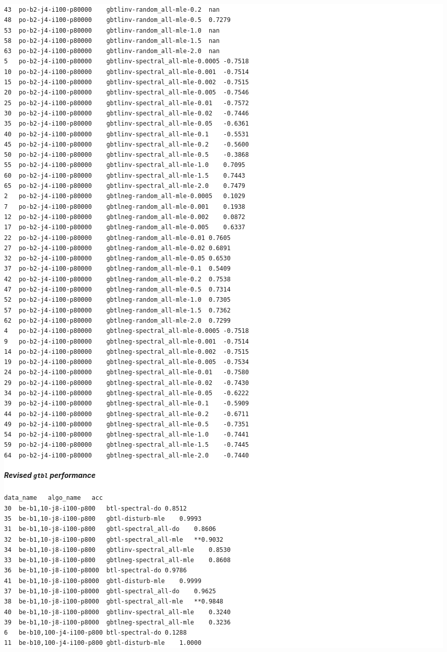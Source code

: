 ```
43	po-b2-j4-i100-p80000	gbtlinv-random_all-mle-0.2	nan
48	po-b2-j4-i100-p80000	gbtlinv-random_all-mle-0.5	0.7279
53	po-b2-j4-i100-p80000	gbtlinv-random_all-mle-1.0	nan
58	po-b2-j4-i100-p80000	gbtlinv-random_all-mle-1.5	nan
63	po-b2-j4-i100-p80000	gbtlinv-random_all-mle-2.0	nan
5	po-b2-j4-i100-p80000	gbtlinv-spectral_all-mle-0.0005	-0.7518
10	po-b2-j4-i100-p80000	gbtlinv-spectral_all-mle-0.001	-0.7514
15	po-b2-j4-i100-p80000	gbtlinv-spectral_all-mle-0.002	-0.7515
20	po-b2-j4-i100-p80000	gbtlinv-spectral_all-mle-0.005	-0.7546
25	po-b2-j4-i100-p80000	gbtlinv-spectral_all-mle-0.01	-0.7572
30	po-b2-j4-i100-p80000	gbtlinv-spectral_all-mle-0.02	-0.7446
35	po-b2-j4-i100-p80000	gbtlinv-spectral_all-mle-0.05	-0.6361
40	po-b2-j4-i100-p80000	gbtlinv-spectral_all-mle-0.1	-0.5531
45	po-b2-j4-i100-p80000	gbtlinv-spectral_all-mle-0.2	-0.5600
50	po-b2-j4-i100-p80000	gbtlinv-spectral_all-mle-0.5	-0.3868
55	po-b2-j4-i100-p80000	gbtlinv-spectral_all-mle-1.0	0.7095
60	po-b2-j4-i100-p80000	gbtlinv-spectral_all-mle-1.5	0.7443
65	po-b2-j4-i100-p80000	gbtlinv-spectral_all-mle-2.0	0.7479
2	po-b2-j4-i100-p80000	gbtlneg-random_all-mle-0.0005	0.1029
7	po-b2-j4-i100-p80000	gbtlneg-random_all-mle-0.001	0.1938
12	po-b2-j4-i100-p80000	gbtlneg-random_all-mle-0.002	0.0872
17	po-b2-j4-i100-p80000	gbtlneg-random_all-mle-0.005	0.6337
22	po-b2-j4-i100-p80000	gbtlneg-random_all-mle-0.01	0.7605
27	po-b2-j4-i100-p80000	gbtlneg-random_all-mle-0.02	0.6891
32	po-b2-j4-i100-p80000	gbtlneg-random_all-mle-0.05	0.6530
37	po-b2-j4-i100-p80000	gbtlneg-random_all-mle-0.1	0.5409
42	po-b2-j4-i100-p80000	gbtlneg-random_all-mle-0.2	0.7538
47	po-b2-j4-i100-p80000	gbtlneg-random_all-mle-0.5	0.7314
52	po-b2-j4-i100-p80000	gbtlneg-random_all-mle-1.0	0.7305
57	po-b2-j4-i100-p80000	gbtlneg-random_all-mle-1.5	0.7362
62	po-b2-j4-i100-p80000	gbtlneg-random_all-mle-2.0	0.7299
4	po-b2-j4-i100-p80000	gbtlneg-spectral_all-mle-0.0005	-0.7518
9	po-b2-j4-i100-p80000	gbtlneg-spectral_all-mle-0.001	-0.7514
14	po-b2-j4-i100-p80000	gbtlneg-spectral_all-mle-0.002	-0.7515
19	po-b2-j4-i100-p80000	gbtlneg-spectral_all-mle-0.005	-0.7534
24	po-b2-j4-i100-p80000	gbtlneg-spectral_all-mle-0.01	-0.7580
29	po-b2-j4-i100-p80000	gbtlneg-spectral_all-mle-0.02	-0.7430
34	po-b2-j4-i100-p80000	gbtlneg-spectral_all-mle-0.05	-0.6222
39	po-b2-j4-i100-p80000	gbtlneg-spectral_all-mle-0.1	-0.5909
44	po-b2-j4-i100-p80000	gbtlneg-spectral_all-mle-0.2	-0.6711
49	po-b2-j4-i100-p80000	gbtlneg-spectral_all-mle-0.5	-0.7351
54	po-b2-j4-i100-p80000	gbtlneg-spectral_all-mle-1.0	-0.7441
59	po-b2-j4-i100-p80000	gbtlneg-spectral_all-mle-1.5	-0.7445
64	po-b2-j4-i100-p80000	gbtlneg-spectral_all-mle-2.0	-0.7440
```

##### Revised `gtbl` performance 

```
data_name	algo_name	acc
30	be-b1,10-j8-i100-p800	btl-spectral-do	0.8512
35	be-b1,10-j8-i100-p800	gbtl-disturb-mle	0.9993
31	be-b1,10-j8-i100-p800	gbtl-spectral_all-do	0.8606
32	be-b1,10-j8-i100-p800	gbtl-spectral_all-mle	**0.9032
34	be-b1,10-j8-i100-p800	gbtlinv-spectral_all-mle	0.8530
33	be-b1,10-j8-i100-p800	gbtlneg-spectral_all-mle	0.8608
36	be-b1,10-j8-i100-p8000	btl-spectral-do	0.9786
41	be-b1,10-j8-i100-p8000	gbtl-disturb-mle	0.9999
37	be-b1,10-j8-i100-p8000	gbtl-spectral_all-do	0.9625
38	be-b1,10-j8-i100-p8000	gbtl-spectral_all-mle	**0.9848
40	be-b1,10-j8-i100-p8000	gbtlinv-spectral_all-mle	0.3240
39	be-b1,10-j8-i100-p8000	gbtlneg-spectral_all-mle	0.3236
6	be-b10,100-j4-i100-p800	btl-spectral-do	0.1288
11	be-b10,100-j4-i100-p800	gbtl-disturb-mle	1.0000
```